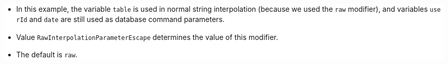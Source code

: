 - In this example, the variable `table` is used in normal string interpolation (because we used the `raw` modifier), and variables `userId` and `date` are still used as database command parameters.

- Value `RawInterpolationParameterEscape` determines the value of this modifier.

- The default is `raw`.
